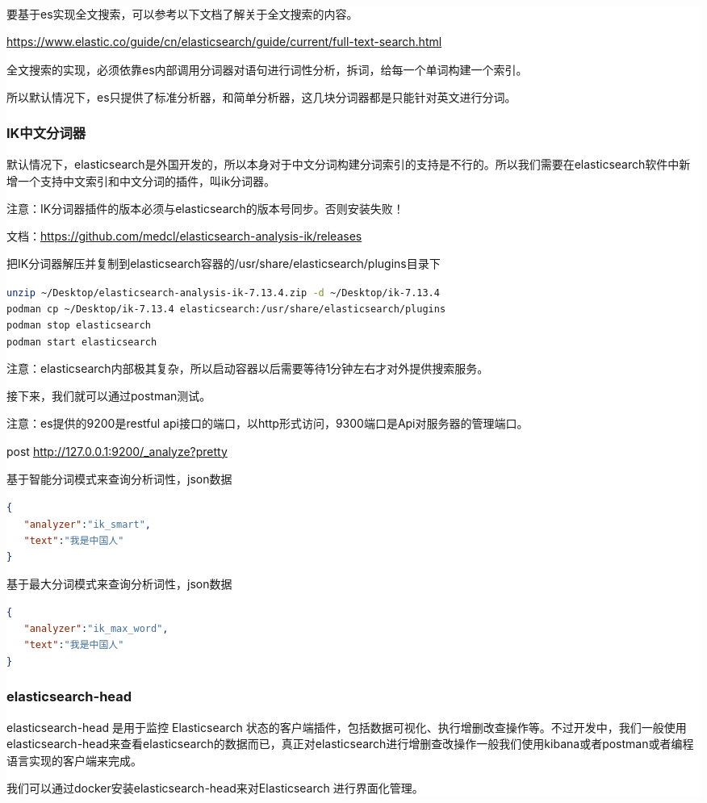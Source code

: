要基于es实现全文搜索，可以参考以下文档了解关于全文搜索的内容。

https://www.elastic.co/guide/cn/elasticsearch/guide/current/full-text-search.html

全文搜索的实现，必须依靠es内部调用分词器对语句进行词性分析，拆词，给每一个单词构建一个索引。

所以默认情况下，es只提供了标准分析器，和简单分析器，这几块分词器都是只能针对英文进行分词。



### IK中文分词器

默认情况下，elasticsearch是外国开发的，所以本身对于中文分词构建分词索引的支持是不行的。所以我们需要在elasticsearch软件中新增一个支持中文索引和中文分词的插件，叫ik分词器。

注意：IK分词器插件的版本必须与elasticsearch的版本号同步。否则安装失败！

文档：https://github.com/medcl/elasticsearch-analysis-ik/releases

把IK分词器解压并复制到elasticsearch容器的/usr/share/elasticsearch/plugins目录下

```bash
unzip ~/Desktop/elasticsearch-analysis-ik-7.13.4.zip -d ~/Desktop/ik-7.13.4
podman cp ~/Desktop/ik-7.13.4 elasticsearch:/usr/share/elasticsearch/plugins
podman stop elasticsearch
podman start elasticsearch
```

注意：elasticsearch内部极其复杂，所以启动容器以后需要等待1分钟左右才对外提供搜索服务。

接下来，我们就可以通过postman测试。

注意：es提供的9200是restful api接口的端口，以http形式访问，9300端口是Api对服务器的管理端口。

post http://127.0.0.1:9200/_analyze?pretty

基于智能分词模式来查询分析词性，json数据

```json
{
   "analyzer":"ik_smart",
   "text":"我是中国人"    
}
```

基于最大分词模式来查询分析词性，json数据

```json
{
   "analyzer":"ik_max_word",
   "text":"我是中国人"  
}
```



### elasticsearch-head

elasticsearch-head 是用于监控 Elasticsearch 状态的客户端插件，包括数据可视化、执行增删改查操作等。不过开发中，我们一般使用elasticsearch-head来查看elasticsearch的数据而已，真正对elasticsearch进行增删查改操作一般我们使用kibana或者postman或者编程语言实现的客户端来完成。

我们可以通过docker安装elasticsearch-head来对Elasticsearch 进行界面化管理。

